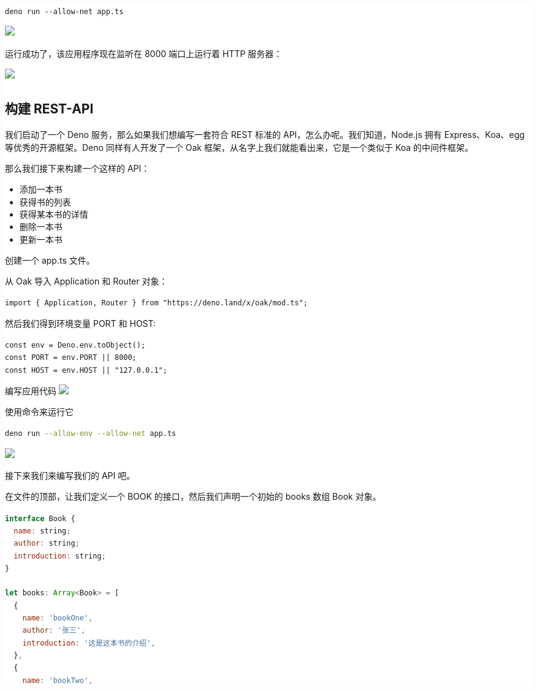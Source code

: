 ```
deno run --allow-net app.ts
```

![](https://images.sayhub.me/blog/deno-http/img4.awebp)

运行成功了，该应用程序现在监听在 8000 端口上运行着 HTTP 服务器：

![](https://images.sayhub.me/blog/deno-http/img5.awebp)

## 构建 REST-API

我们启动了一个 Deno 服务，那么如果我们想编写一套符合 REST 标准的 API，怎么办呢。我们知道，Node.js 拥有 Express、Koa、egg 等优秀的开源框架。Deno 同样有人开发了一个 Oak
框架，从名字上我们就能看出来，它是一个类似于 Koa 的中间件框架。

那么我们接下来构建一个这样的 API：

- 添加一本书
- 获得书的列表
- 获得某本书的详情
- 删除一本书
- 更新一本书

创建一个 app.ts 文件。

从 Oak 导入 Application 和 Router 对象：

```
import { Application, Router } from "https://deno.land/x/oak/mod.ts";
```

然后我们得到环境变量 PORT 和 HOST:

```
const env = Deno.env.toObject();
const PORT = env.PORT || 8000;
const HOST = env.HOST || "127.0.0.1";
```

编写应用代码
![](https://images.sayhub.me/blog/deno-http/img6.awebp)

使用命令来运行它

```sh
deno run --allow-env --allow-net app.ts
```

![](https://images.sayhub.me/blog/deno-http/img7.awebp)

接下来我们来编写我们的 API 吧。

在文件的顶部，让我们定义一个 BOOK 的接口，然后我们声明一个初始的 books 数组 Book 对象。

```js
interface Book {
  name: string;
  author: string;
  introduction: string;
}

let books: Array<Book> = [
  {
    name: 'bookOne',
    author: '张三',
    introduction: '这是这本书的介绍',
  },
  {
    name: 'bookTwo',
```